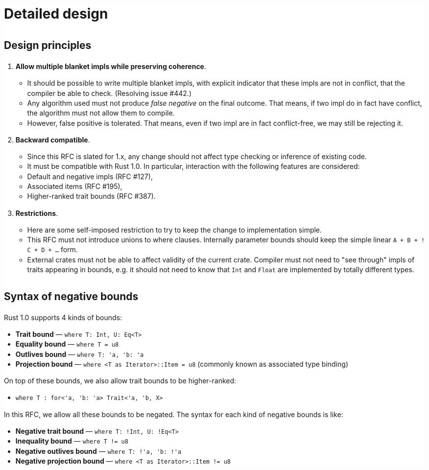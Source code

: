 # Detailed design

## Design principles

1. **Allow multiple blanket impls while preserving coherence**.

    * It should be possible to write multiple blanket impls, with explicit indicator that these impls are not in conflict, that the compiler be able to check. (Resolving issue #442.)
    * Any algorithm used must not produce *false negative* on the final outcome. That means, if two impl do in fact have conflict, the algorithm must not allow them to compile.
    * However, false positive is tolerated. That means, even if two impl are in fact conflict-free, we may still be rejecting it.

2. **Backward compatible**.

    * Since this RFC is slated for 1.x, any change should not affect type checking or inference of existing code.
    * It must be compatible with Rust 1.0. In particular, interaction with the following features are considered:
    * Default and negative impls (RFC #127),
    * Associated items (RFC #195),
    * Higher-ranked trait bounds (RFC #387).

4. **Restrictions**.

    * Here are some self-imposed restriction to try to keep the change to implementation simple.
    * This RFC must not introduce unions to where clauses. Internally parameter bounds should keep the simple linear `A + B + !C + D + …` form.
    * External crates must not be able to affect validity of the current crate. Compiler must not need to "see through" impls of traits appearing in bounds, e.g. it should not need to know that `Int` and `Float` are implemented by totally different types.

## Syntax of negative bounds

Rust 1.0 supports 4 kinds of bounds:

* **Trait bound** — `where T: Int, U: Eq<T>`
* **Equality bound** — `where T = u8`
* **Outlives bound** — `where T: 'a, 'b: 'a`
* **Projection bound** — `where <T as Iterator>::Item = u8` (commonly known as associated type binding)

On top of these bounds, we also allow trait bounds to be higher-ranked:

* `where T : for<'a, 'b: 'a> Trait<'a, 'b, X>`

In this RFC, we allow all these bounds to be negated. The syntax for each kind of negative bounds is like:

* **Negative trait bound** — `where T: !Int, U: !Eq<T>`
* **Inequality bound** — `where T != u8`
* **Negative outlives bound** — `where T: !'a, 'b: !'a`
* **Negative projection bound** —  `where <T as Iterator>::Item != u8`
